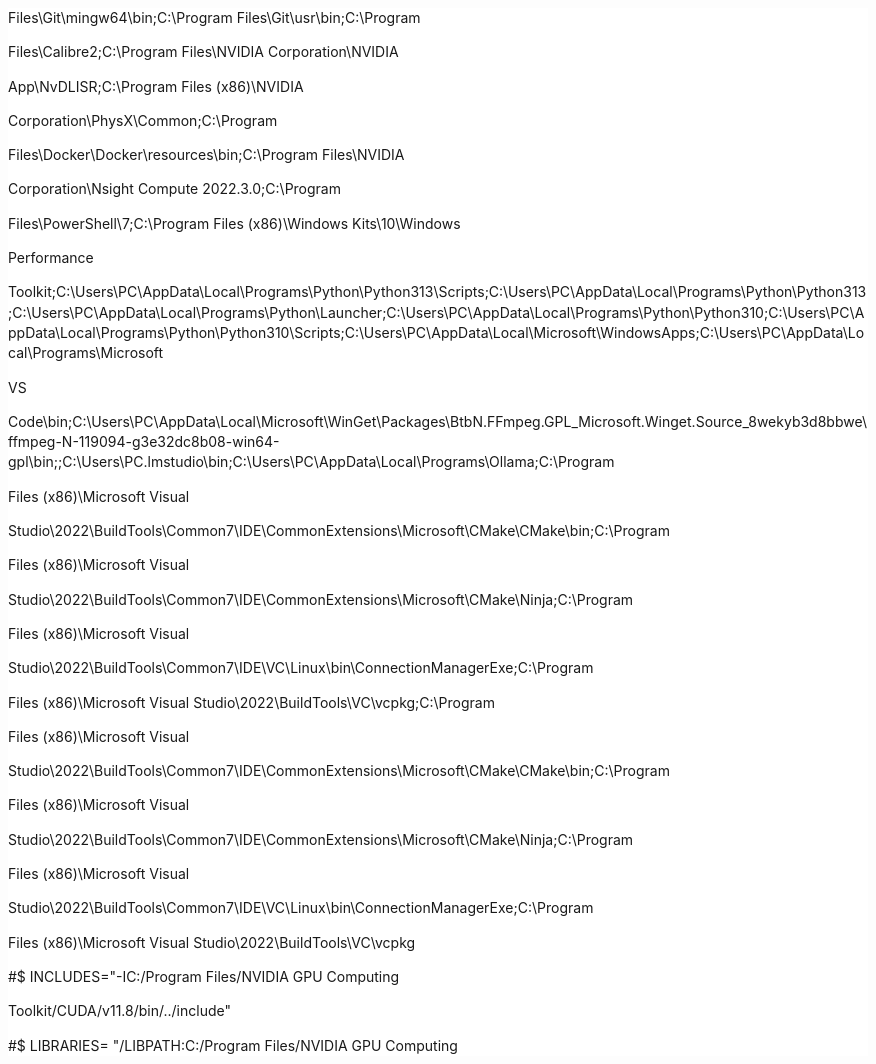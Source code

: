   Files\Git\mingw64\bin;C:\Program Files\Git\usr\bin;C:\Program

  Files\Calibre2\;C:\Program Files\NVIDIA Corporation\NVIDIA

  App\NvDLISR;C:\Program Files (x86)\NVIDIA

  Corporation\PhysX\Common;C:\Program

  Files\Docker\Docker\resources\bin;C:\Program Files\NVIDIA

  Corporation\Nsight Compute 2022.3.0\;C:\Program

  Files\PowerShell\7\;C:\Program Files (x86)\Windows Kits\10\Windows

  Performance

  Toolkit\;C:\Users\PC\AppData\Local\Programs\Python\Python313\Scripts\;C:\Users\PC\AppData\Local\Programs\Python\Python313\;C:\Users\PC\AppData\Local\Programs\Python\Launcher\;C:\Users\PC\AppData\Local\Programs\Python\Python310;C:\Users\PC\AppData\Local\Programs\Python\Python310\Scripts;C:\Users\PC\AppData\Local\Microsoft\WindowsApps;C:\Users\PC\AppData\Local\Programs\Microsoft

  VS

  Code\bin;C:\Users\PC\AppData\Local\Microsoft\WinGet\Packages\BtbN.FFmpeg.GPL_Microsoft.Winget.Source_8wekyb3d8bbwe\ffmpeg-N-119094-g3e32dc8b08-win64-gpl\bin;;C:\Users\PC\.lmstudio\bin;C:\Users\PC\AppData\Local\Programs\Ollama;C:\Program

  Files (x86)\Microsoft Visual

  Studio\2022\BuildTools\Common7\IDE\CommonExtensions\Microsoft\CMake\CMake\bin;C:\Program

  Files (x86)\Microsoft Visual

  Studio\2022\BuildTools\Common7\IDE\CommonExtensions\Microsoft\CMake\Ninja;C:\Program

  Files (x86)\Microsoft Visual

  Studio\2022\BuildTools\Common7\IDE\VC\Linux\bin\ConnectionManagerExe;C:\Program

  Files (x86)\Microsoft Visual Studio\2022\BuildTools\VC\vcpkg;C:\Program

  Files (x86)\Microsoft Visual

  Studio\2022\BuildTools\Common7\IDE\CommonExtensions\Microsoft\CMake\CMake\bin;C:\Program

  Files (x86)\Microsoft Visual

  Studio\2022\BuildTools\Common7\IDE\CommonExtensions\Microsoft\CMake\Ninja;C:\Program

  Files (x86)\Microsoft Visual

  Studio\2022\BuildTools\Common7\IDE\VC\Linux\bin\ConnectionManagerExe;C:\Program

  Files (x86)\Microsoft Visual Studio\2022\BuildTools\VC\vcpkg



  #$ INCLUDES="-IC:/Program Files/NVIDIA GPU Computing

  Toolkit/CUDA/v11.8/bin/../include"



  #$ LIBRARIES= "/LIBPATH:C:/Program Files/NVIDIA GPU Computing
